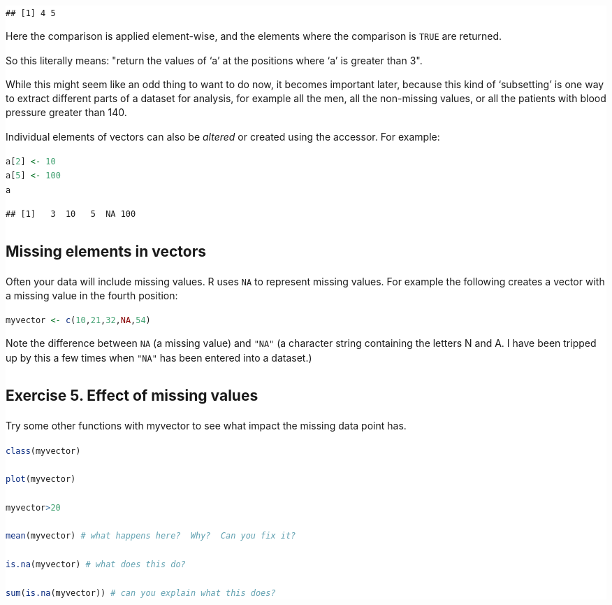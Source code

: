 ```
## [1] 4 5
```

Here the comparison is applied element-wise, and the elements where the comparison is `TRUE` are returned.  

So this literally means: "return the values of ‘a’ at the positions where ‘a’ is greater than 3".

While this might seem like an odd thing to want to do now, it becomes important later, because this kind of ‘subsetting’ is one way to extract different parts of a dataset for analysis, for example all the men, all the non-missing values, or all the patients with blood pressure greater than 140.

Individual elements of vectors can also be *altered* or created using the accessor.  For example:


```r
a[2] <- 10
a[5] <- 100
a
```

```
## [1]   3  10   5  NA 100
```

## Missing elements in vectors

Often your data will include missing values.  R uses `NA` to represent missing values.  For example the following creates a vector with a missing value in the fourth position:


```r
myvector <- c(10,21,32,NA,54)
```

Note the difference between `NA` (a missing value) and `"NA"` (a character string containing the letters N and A.  I have been tripped up by this a few times when `"NA"` has been entered into a dataset.)

## Exercise 5. Effect of missing values

Try some other functions with myvector to see what impact the missing data point has.


```r
class(myvector)

plot(myvector)

myvector>20

mean(myvector) # what happens here?  Why?  Can you fix it?

is.na(myvector) # what does this do?

sum(is.na(myvector)) # can you explain what this does?
```
